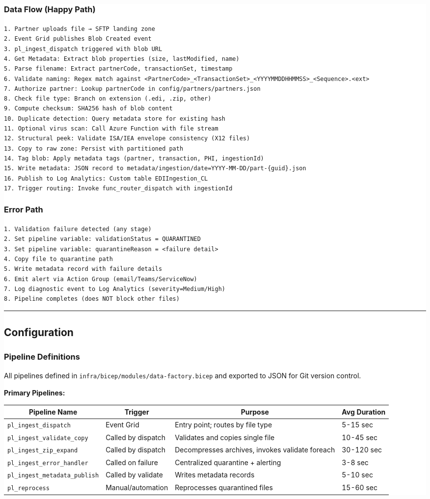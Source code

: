 ### Data Flow (Happy Path)

```text
1. Partner uploads file → SFTP landing zone
2. Event Grid publishes Blob Created event
3. pl_ingest_dispatch triggered with blob URL
4. Get Metadata: Extract blob properties (size, lastModified, name)
5. Parse filename: Extract partnerCode, transactionSet, timestamp
6. Validate naming: Regex match against <PartnerCode>_<TransactionSet>_<YYYYMMDDHHMMSS>_<Sequence>.<ext>
7. Authorize partner: Lookup partnerCode in config/partners/partners.json
8. Check file type: Branch on extension (.edi, .zip, other)
9. Compute checksum: SHA256 hash of blob content
10. Duplicate detection: Query metadata store for existing hash
11. Optional virus scan: Call Azure Function with file stream
12. Structural peek: Validate ISA/IEA envelope consistency (X12 files)
13. Copy to raw zone: Persist with partitioned path
14. Tag blob: Apply metadata tags (partner, transaction, PHI, ingestionId)
15. Write metadata: JSON record to metadata/ingestion/date=YYYY-MM-DD/part-{guid}.json
16. Publish to Log Analytics: Custom table EDIIngestion_CL
17. Trigger routing: Invoke func_router_dispatch with ingestionId
```

### Error Path

```text
1. Validation failure detected (any stage)
2. Set pipeline variable: validationStatus = QUARANTINED
3. Set pipeline variable: quarantineReason = <failure detail>
4. Copy file to quarantine path
5. Write metadata record with failure details
6. Emit alert via Action Group (email/Teams/ServiceNow)
7. Log diagnostic event to Log Analytics (severity=Medium/High)
8. Pipeline completes (does NOT block other files)
```

---

## Configuration

### Pipeline Definitions

All pipelines defined in `infra/bicep/modules/data-factory.bicep` and exported to JSON for Git version control.

**Primary Pipelines:**

| Pipeline Name | Trigger | Purpose | Avg Duration |
|---------------|---------|---------|--------------|
| `pl_ingest_dispatch` | Event Grid | Entry point; routes by file type | 5-15 sec |
| `pl_ingest_validate_copy` | Called by dispatch | Validates and copies single file | 10-45 sec |
| `pl_ingest_zip_expand` | Called by dispatch | Decompresses archives, invokes validate foreach | 30-120 sec |
| `pl_ingest_error_handler` | Called on failure | Centralized quarantine + alerting | 3-8 sec |
| `pl_ingest_metadata_publish` | Called by validate | Writes metadata records | 5-10 sec |
| `pl_reprocess` | Manual/automation | Reprocesses quarantined files | 15-60 sec |
